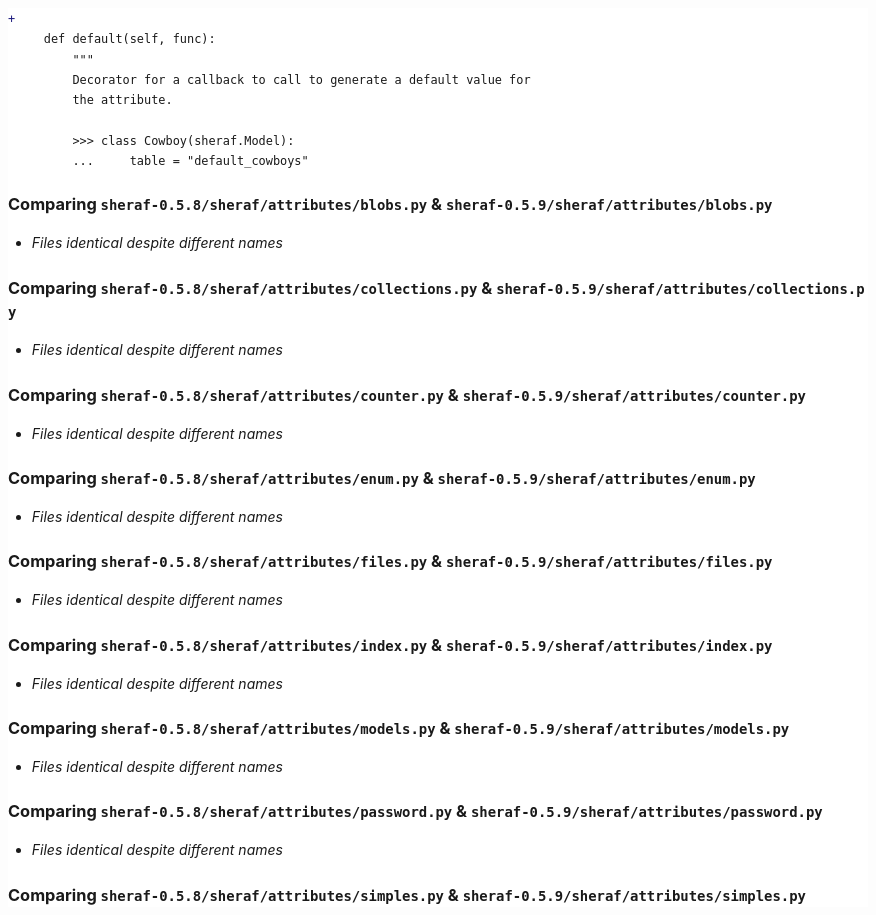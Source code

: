 ```diff
+
     def default(self, func):
         """
         Decorator for a callback to call to generate a default value for
         the attribute.
 
         >>> class Cowboy(sheraf.Model):
         ...     table = "default_cowboys"
```

### Comparing `sheraf-0.5.8/sheraf/attributes/blobs.py` & `sheraf-0.5.9/sheraf/attributes/blobs.py`

 * *Files identical despite different names*

### Comparing `sheraf-0.5.8/sheraf/attributes/collections.py` & `sheraf-0.5.9/sheraf/attributes/collections.py`

 * *Files identical despite different names*

### Comparing `sheraf-0.5.8/sheraf/attributes/counter.py` & `sheraf-0.5.9/sheraf/attributes/counter.py`

 * *Files identical despite different names*

### Comparing `sheraf-0.5.8/sheraf/attributes/enum.py` & `sheraf-0.5.9/sheraf/attributes/enum.py`

 * *Files identical despite different names*

### Comparing `sheraf-0.5.8/sheraf/attributes/files.py` & `sheraf-0.5.9/sheraf/attributes/files.py`

 * *Files identical despite different names*

### Comparing `sheraf-0.5.8/sheraf/attributes/index.py` & `sheraf-0.5.9/sheraf/attributes/index.py`

 * *Files identical despite different names*

### Comparing `sheraf-0.5.8/sheraf/attributes/models.py` & `sheraf-0.5.9/sheraf/attributes/models.py`

 * *Files identical despite different names*

### Comparing `sheraf-0.5.8/sheraf/attributes/password.py` & `sheraf-0.5.9/sheraf/attributes/password.py`

 * *Files identical despite different names*

### Comparing `sheraf-0.5.8/sheraf/attributes/simples.py` & `sheraf-0.5.9/sheraf/attributes/simples.py`
